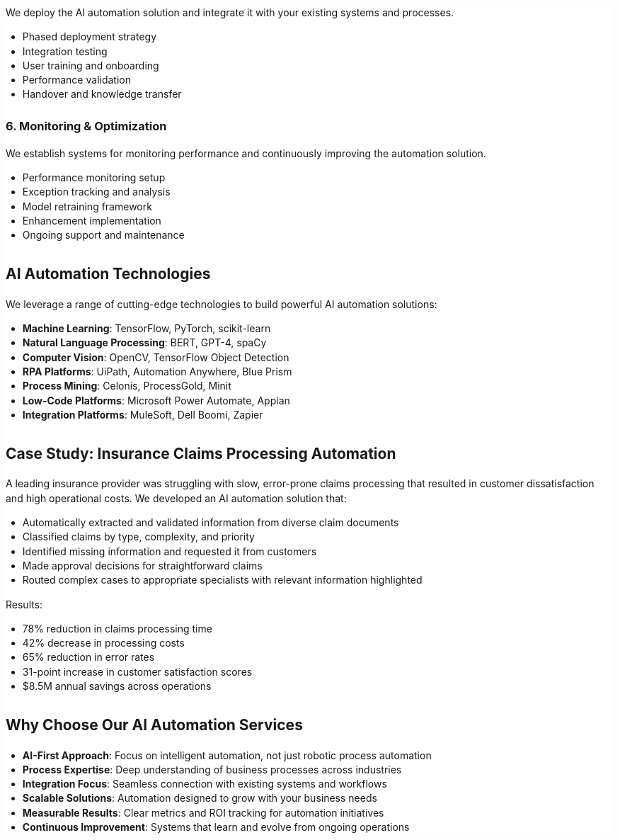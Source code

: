 We deploy the AI automation solution and integrate it with your existing systems and processes.

- Phased deployment strategy
- Integration testing
- User training and onboarding
- Performance validation
- Handover and knowledge transfer

### 6. Monitoring & Optimization

We establish systems for monitoring performance and continuously improving the automation solution.

- Performance monitoring setup
- Exception tracking and analysis
- Model retraining framework
- Enhancement implementation
- Ongoing support and maintenance

## AI Automation Technologies

We leverage a range of cutting-edge technologies to build powerful AI automation solutions:

- **Machine Learning**: TensorFlow, PyTorch, scikit-learn
- **Natural Language Processing**: BERT, GPT-4, spaCy
- **Computer Vision**: OpenCV, TensorFlow Object Detection
- **RPA Platforms**: UiPath, Automation Anywhere, Blue Prism
- **Process Mining**: Celonis, ProcessGold, Minit
- **Low-Code Platforms**: Microsoft Power Automate, Appian
- **Integration Platforms**: MuleSoft, Dell Boomi, Zapier

## Case Study: Insurance Claims Processing Automation

A leading insurance provider was struggling with slow, error-prone claims processing that resulted in customer dissatisfaction and high operational costs. We developed an AI automation solution that:

- Automatically extracted and validated information from diverse claim documents
- Classified claims by type, complexity, and priority
- Identified missing information and requested it from customers
- Made approval decisions for straightforward claims
- Routed complex cases to appropriate specialists with relevant information highlighted

Results:
- 78% reduction in claims processing time
- 42% decrease in processing costs
- 65% reduction in error rates
- 31-point increase in customer satisfaction scores
- $8.5M annual savings across operations

## Why Choose Our AI Automation Services

- **AI-First Approach**: Focus on intelligent automation, not just robotic process automation
- **Process Expertise**: Deep understanding of business processes across industries
- **Integration Focus**: Seamless connection with existing systems and workflows
- **Scalable Solutions**: Automation designed to grow with your business needs
- **Measurable Results**: Clear metrics and ROI tracking for automation initiatives
- **Continuous Improvement**: Systems that learn and evolve from ongoing operations
